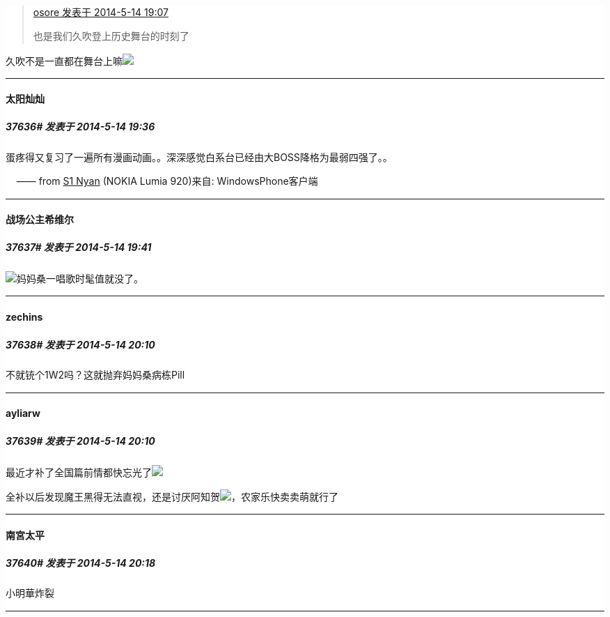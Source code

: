 
<blockquote><a href="httphttps://bbs.saraba1st.com/2b/forum.php?mod=redirect&amp;goto=findpost&amp;pid=25379730&amp;ptid=821720" target="_blank">osore 发表于 2014-5-14 19:07</a>

也是我们久吹登上历史舞台的时刻了</blockquote>
久吹不是一直都在舞台上嘛<img src="https://static.saraba1st.com/image/smiley/face/75.gif" referrerpolicy="no-referrer">


-----

####  太阳灿灿  
##### 37636#       发表于 2014-5-14 19:36


蛋疼得又复习了一遍所有漫画动画。。深深感觉白系台已经由大BOSS降格为最弱四强了。。

    —— from [S1 Nyan](http://126.am/S1Nyan) (NOKIA Lumia 920)来自: WindowsPhone客户端


-----

####  战场公主希维尔  
##### 37637#       发表于 2014-5-14 19:41


<img src="https://static.saraba1st.com/image/smiley/face/149.gif" referrerpolicy="no-referrer">妈妈桑一唱歌时髦值就没了。


-----

####  zechins  
##### 37638#       发表于 2014-5-14 20:10


不就铳个1W2吗？这就抛弃妈妈桑病栋Pill


-----

####  ayliarw  
##### 37639#       发表于 2014-5-14 20:10


最近才补了全国篇前情都快忘光了<img src="https://static.saraba1st.com/image/smiley/face/30.gif" referrerpolicy="no-referrer">

全补以后发现魔王黑得无法直视，还是讨厌阿知贺<img src="https://static.saraba1st.com/image/smiley/face/12.gif" referrerpolicy="no-referrer">，农家乐快卖卖萌就行了


-----

####  南宮太平  
##### 37640#       发表于 2014-5-14 20:18


小明華炸裂


-----
